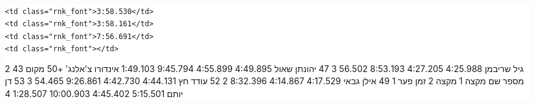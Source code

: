     <td class="rnk_font">3:58.530</td>
    <td class="rnk_font">3:58.161</td>
    <td class="rnk_font">7:56.691</td>
    <td class="rnk_font"></td>
</tr>
<tr class="rnk_bkcolor">
    <td class="rnk_font">2</td>
    <td class="rnk_font">43</td>
    <td class="rnk_font">גיל שריבמן</td>
    <td class="rnk_font">4:25.988</td>
    <td class="rnk_font">4:27.205</td>
    <td class="rnk_font">8:53.193</td>
    <td class="rnk_font">56.502</td>
</tr>
<tr class="rnk_bkcolor">
    <td class="rnk_font">3</td>
    <td class="rnk_font">47</td>
    <td class="rnk_font">יהונתן שאול</td>
    <td class="rnk_font">4:49.895</td>
    <td class="rnk_font">4:55.899</td>
    <td class="rnk_font">9:45.794</td>
    <td class="rnk_font">1:49.103</td>
</tr>
<tr>
    <td colspan="99" class="title_font">אינדורו צ'אלנג' +50</td>
</tr>
<tr class="rnkh_bkcolor">
    <th class="rnkh_font">מקום</th>
    <th class="rnkh_font">מספר</th>
    <th class="rnkh_font">שם</th>
    <th class="rnkh_font">מקצה 1</th>
    <th class="rnkh_font">מקצה 2</th>
    <th class="rnkh_font">זמן</th>
    <th class="rnkh_font">פער</th>
</tr>
<tr class="rnk_bkcolor">
    <td class="rnk_font">1</td>
    <td class="rnk_font">49</td>
    <td class="rnk_font">אילן גבאי</td>
    <td class="rnk_font">4:17.529</td>
    <td class="rnk_font">4:14.867</td>
    <td class="rnk_font">8:32.396</td>
    <td class="rnk_font"></td>
</tr>
<tr class="rnk_bkcolor">
    <td class="rnk_font">2</td>
    <td class="rnk_font">52</td>
    <td class="rnk_font">עודד חץ</td>
    <td class="rnk_font">4:44.131</td>
    <td class="rnk_font">4:42.730</td>
    <td class="rnk_font">9:26.861</td>
    <td class="rnk_font">54.465</td>
</tr>
<tr class="rnk_bkcolor">
    <td class="rnk_font">3</td>
    <td class="rnk_font">53</td>
    <td class="rnk_font">דן יותם</td>
    <td class="rnk_font">5:15.501</td>
    <td class="rnk_font">4:45.402</td>
    <td class="rnk_font">10:00.903</td>
    <td class="rnk_font">1:28.507</td>
</tr>
<tr class="rnk_bkcolor">
    <td class="rnk_font">4</td>